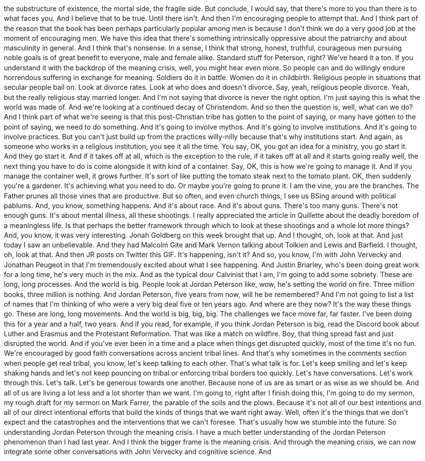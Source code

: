the substructure of existence, the mortal side, the fragile side. But conclude, I would say, that there's more to you than there is to what faces you. And I believe that to be true. Until there isn't. And then I'm encouraging people to attempt that. And I think part of the reason that the book has been perhaps particularly popular among men is because I don't think we do a very good job at the moment of encouraging men. We have this idea that there's something intrinsically oppressive about the patriarchy and about masculinity in general. And I think that's nonsense. In a sense, I think that strong, honest, truthful, courageous men pursuing noble goals is of great benefit to everyone, male and female alike. Standard stuff for Peterson, right? We've heard it a ton. If you understand it with the backdrop of the meaning crisis, well, you might hear even more. So people can and do willingly endure horrendous suffering in exchange for meaning. Soldiers do it in battle. Women do it in childbirth. Religious people in situations that secular people bail on. Look at divorce rates. Look at who does and doesn't divorce. Say, yeah, religious people divorce. Yeah, but the really religious stay married longer. And I'm not saying that divorce is never the right option. I'm just saying this is what the world was made of. And we're looking at a continued decay of Christendom. And so then the question is, well, what can we do? And I think part of what we're seeing is that this post-Christian tribe has gotten to the point of saying, or many have gotten to the point of saying, we need to do something. And it's going to involve mythos. And it's going to involve institutions. And it's going to involve practices. But you can't just build up from the practices willy-nilly because that's why institutions start. And again, as someone who works in a religious institution, you see it all the time. You say, OK, you got an idea for a ministry, you go start it. And they go start it. And if it takes off at all, which is the exception to the rule, if it takes off at all and it starts going really well, the next thing you have to do is come alongside it with kind of a container. Say, OK, this is how we're going to manage it. And if you manage the container well, it grows further. It's sort of like putting the tomato steak next to the tomato plant. OK, then suddenly you're a gardener. It's achieving what you need to do. Or maybe you're going to prune it. I am the vine, you are the branches. The Father prunes all those vines that are productive. But so often, and even church things, I see us BSing around with political pablums. And, you know, something happens. And it's about race. And it's about guns. There's too many guns. There's not enough guns. It's about mental illness, all these shootings. I really appreciated the article in Quillette about the deadly boredom of a meaningless life. Is that perhaps the better framework through which to look at these shootings and a whole lot more things? And, you know, it was very interesting. Jonah Goldberg on this week brought that up. And I thought, oh, look at that. And just today I saw an unbelievable. And they had Malcolm Gite and Mark Vernon talking about Tolkien and Lewis and Barfield. I thought, oh, look at that. And then JR posts on Twitter this GIF. It's happening, isn't it? And so, you know, I'm with John Vervecky and Jonathan Peugeot in that I'm tremendously excited about what I see happening. And Justin Briarley, who's been doing great work for a long time, he's very much in the mix. And as the typical dour Calvinist that I am, I'm going to add some sobriety. These are long, long processes. And the world is big. People look at Jordan Peterson like, wow, he's setting the world on fire. Three million books, three million is nothing. And Jordan Peterson, five years from now, will he be remembered? And I'm not going to list a list of names that I'm thinking of who were a very big deal five or ten years ago. And where are they now? It's the way these things go. These are long, long movements. And the world is big, big, big. The challenges we face move far, far faster. I've been doing this for a year and a half, two years. And if you read, for example, if you think Jordan Peterson is big, read the Discord book about Luther and Erasmus and the Protestant Reformation. That was like a match on wildfire. Boy, that thing spread fast and just disrupted the world. And if you've ever been in a time and a place when things get disrupted quickly, most of the time it's no fun. We're encouraged by good faith conversations across ancient tribal lines. And that's why sometimes in the comments section when people get real tribal, you know, let's keep talking to each other. That's what talk is for. Let's keep smiling and let's keep shaking hands and let's not keep pouncing on tribal or enforcing tribal borders too quickly. Let's have conversations. Let's work through this. Let's talk. Let's be generous towards one another. Because none of us are as smart or as wise as we should be. And all of us are living a lot less and a lot shorter than we want. I'm going to, right after I finish doing this, I'm going to do my sermon, my rough draft for my sermon on Mark Farrer, the parable of the soils and the plows. Because it's not all of our best intentions and all of our direct intentional efforts that build the kinds of things that we want right away. Well, often it's the things that we don't expect and the catastrophes and the interventions that we can't foresee. That's usually how we stumble into the future. So understanding Jordan Peterson through the meaning crisis. I have a much better understanding of the Jordan Peterson phenomenon than I had last year. And I think the bigger frame is the meaning crisis. And through the meaning crisis, we can now integrate some other conversations with John Vervecky and cognitive science. And
